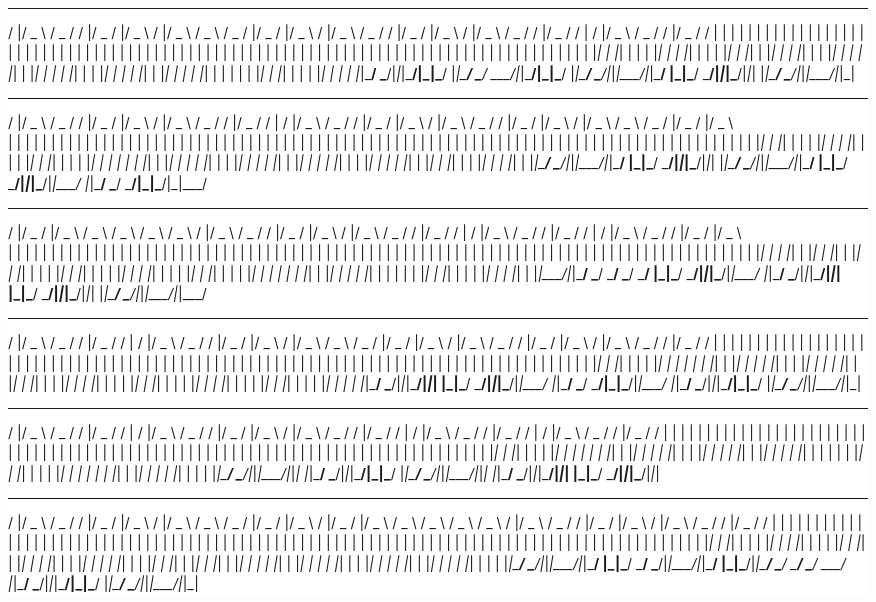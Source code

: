  _  ___   ___  _ _  ___  _  ___    _  ___   ___   ___  _  ___  _  ___    _  ___   ___  _ _  ___  _  ___    _  ___   ___  _ _  ___  _ _   _  ___   ___  _ _  ___  _ _  
/ |/ _ \ / _ \/ / |/ _ \/ |/ _ \  / |/ _ \ / _ \ / _ \/ |/ _ \/ |/ _ \  / |/ _ \ / _ \/ / |/ _ \/ |/ _ \  / |/ _ \ / _ \/ / |/ _ \/ / | / |/ _ \ / _ \/ / |/ _ \/ / | 
| | | | | | | | | | | | | | | | | | | | | | | | | | | | | | | | | | | | | | | | | | | | | | | | | | | | | | | | | | | | | | | | | | | | | | | | | | | | | | | | | | | 
| | |_| | |_| | | | |_| | | |_| | | | |_| | |_| | |_| | | |_| | | |_| | | | |_| | |_| | | | |_| | | |_| | | | |_| | |_| | | | |_| | | | | | |_| | |_| | | | |_| | | | 
|_|\___/ \___/|_|_|\___/|_|\___/  |_|\___/ \___/ \___/|_|\___/|_|\___/  |_|\___/ \___/|_|_|\___/|_|\___/  |_|\___/ \___/|_|_|\___/|_|_| |_|\___/ \___/|_|_|\___/|_|_| 
                                                                                                                                                                      
 _  ___   ___  _ _  ___  _  ___    _  ___   ___  _ _  ___  _ _   _  ___   ___  _ _  ___  _  ___    _  ___   ___  _ _  ___  _  ___    _  ___   ___   ___  _  ___  _  ___   
/ |/ _ \ / _ \/ / |/ _ \/ |/ _ \  / |/ _ \ / _ \/ / |/ _ \/ / | / |/ _ \ / _ \/ / |/ _ \/ |/ _ \  / |/ _ \ / _ \/ / |/ _ \/ |/ _ \  / |/ _ \ / _ \ / _ \/ |/ _ \/ |/ _ \  
| | | | | | | | | | | | | | | | | | | | | | | | | | | | | | | | | | | | | | | | | | | | | | | | | | | | | | | | | | | | | | | | | | | | | | | | | | | | | | | | | | | | | 
| | |_| | |_| | | | |_| | | |_| | | | |_| | |_| | | | |_| | | | | | |_| | |_| | | | |_| | | |_| | | | |_| | |_| | | | |_| | | |_| | | | |_| | |_| | |_| | | |_| | | |_| | 
|_|\___/ \___/|_|_|\___/|_|\___/  |_|\___/ \___/|_|_|\___/|_|_| |_|\___/ \___/|_|_|\___/|_|\___/  |_|\___/ \___/|_|_|\___/|_|\___/  |_|\___/ \___/ \___/|_|\___/|_|\___/  
                                                                                                                                                                          
 _  ___  _  ___   ___   ___   ___   ___    _  ___   ___  _ _  ___  _  ___    _  ___   ___  _ _  ___  _ _   _  ___   ___  _ _  ___  _ _   _  ___   ___  _ _  ___  _  ___   
/ |/ _ \/ |/ _ \ / _ \ / _ \ / _ \ / _ \  / |/ _ \ / _ \/ / |/ _ \/ |/ _ \  / |/ _ \ / _ \/ / |/ _ \/ / | / |/ _ \ / _ \/ / |/ _ \/ / | / |/ _ \ / _ \/ / |/ _ \/ |/ _ \  
| | | | | | | | | | | | | | | | | | | | | | | | | | | | | | | | | | | | | | | | | | | | | | | | | | | | | | | | | | | | | | | | | | | | | | | | | | | | | | | | | | | | | 
| | |_| | | |_| | |_| | |_| | |_| | |_| | | | |_| | |_| | | | |_| | | |_| | | | |_| | |_| | | | |_| | | | | | |_| | |_| | | | |_| | | | | | |_| | |_| | | | |_| | | |_| | 
|_|\___/|_|\___/ \___/ \___/ \___/ \___/  |_|\___/ \___/|_|_|\___/|_|\___/  |_|\___/ \___/|_|_|\___/|_|_| |_|\___/ \___/|_|_|\___/|_|_| |_|\___/ \___/|_|_|\___/|_|\___/  
                                                                                                                                                                          
 _  ___   ___  _ _  ___  _ _   _  ___   ___  _ _  ___  _  ___    _  ___   ___   ___  _  ___  _  ___    _  ___   ___  _ _  ___  _  ___    _  ___   ___  _ _  ___  _ _  
/ |/ _ \ / _ \/ / |/ _ \/ / | / |/ _ \ / _ \/ / |/ _ \/ |/ _ \  / |/ _ \ / _ \ / _ \/ |/ _ \/ |/ _ \  / |/ _ \ / _ \/ / |/ _ \/ |/ _ \  / |/ _ \ / _ \/ / |/ _ \/ / | 
| | | | | | | | | | | | | | | | | | | | | | | | | | | | | | | | | | | | | | | | | | | | | | | | | | | | | | | | | | | | | | | | | | | | | | | | | | | | | | | | | | | 
| | |_| | |_| | | | |_| | | | | | |_| | |_| | | | |_| | | |_| | | | |_| | |_| | |_| | | |_| | | |_| | | | |_| | |_| | | | |_| | | |_| | | | |_| | |_| | | | |_| | | | 
|_|\___/ \___/|_|_|\___/|_|_| |_|\___/ \___/|_|_|\___/|_|\___/  |_|\___/ \___/ \___/|_|\___/|_|\___/  |_|\___/ \___/|_|_|\___/|_|\___/  |_|\___/ \___/|_|_|\___/|_|_| 
                                                                                                                                                                      
 _  ___   ___  _ _  ___  _ _   _  ___   ___  _ _  ___  _  ___    _  ___   ___  _ _  ___  _ _   _  ___   ___  _ _  ___  _ _   _  ___   ___  _ _  ___  _ _  
/ |/ _ \ / _ \/ / |/ _ \/ / | / |/ _ \ / _ \/ / |/ _ \/ |/ _ \  / |/ _ \ / _ \/ / |/ _ \/ / | / |/ _ \ / _ \/ / |/ _ \/ / | / |/ _ \ / _ \/ / |/ _ \/ / | 
| | | | | | | | | | | | | | | | | | | | | | | | | | | | | | | | | | | | | | | | | | | | | | | | | | | | | | | | | | | | | | | | | | | | | | | | | | | | | 
| | |_| | |_| | | | |_| | | | | | |_| | |_| | | | |_| | | |_| | | | |_| | |_| | | | |_| | | | | | |_| | |_| | | | |_| | | | | | |_| | |_| | | | |_| | | | 
|_|\___/ \___/|_|_|\___/|_|_| |_|\___/ \___/|_|_|\___/|_|\___/  |_|\___/ \___/|_|_|\___/|_|_| |_|\___/ \___/|_|_|\___/|_|_| |_|\___/ \___/|_|_|\___/|_|_| 
                                                                                                                                                          
 _  ___   ___  _ _  ___  _  ___    _  ___   ___   ___  _  ___  _  ___    _  ___  _  ___   ___   ___   ___   ___    _  ___   ___  _ _  ___  _  ___    _  ___   ___  _ _  ___  _ _  
/ |/ _ \ / _ \/ / |/ _ \/ |/ _ \  / |/ _ \ / _ \ / _ \/ |/ _ \/ |/ _ \  / |/ _ \/ |/ _ \ / _ \ / _ \ / _ \ / _ \  / |/ _ \ / _ \/ / |/ _ \/ |/ _ \  / |/ _ \ / _ \/ / |/ _ \/ / | 
| | | | | | | | | | | | | | | | | | | | | | | | | | | | | | | | | | | | | | | | | | | | | | | | | | | | | | | | | | | | | | | | | | | | | | | | | | | | | | | | | | | | | | | | | 
| | |_| | |_| | | | |_| | | |_| | | | |_| | |_| | |_| | | |_| | | |_| | | | |_| | | |_| | |_| | |_| | |_| | |_| | | | |_| | |_| | | | |_| | | |_| | | | |_| | |_| | | | |_| | | | 
|_|\___/ \___/|_|_|\___/|_|\___/  |_|\___/ \___/ \___/|_|\___/|_|\___/  |_|\___/|_|\___/ \___/ \___/ \___/ \___/  |_|\___/ \___/|_|_|\___/|_|\___/  |_|\___/ \___/|_|_|\___/|_|_| 